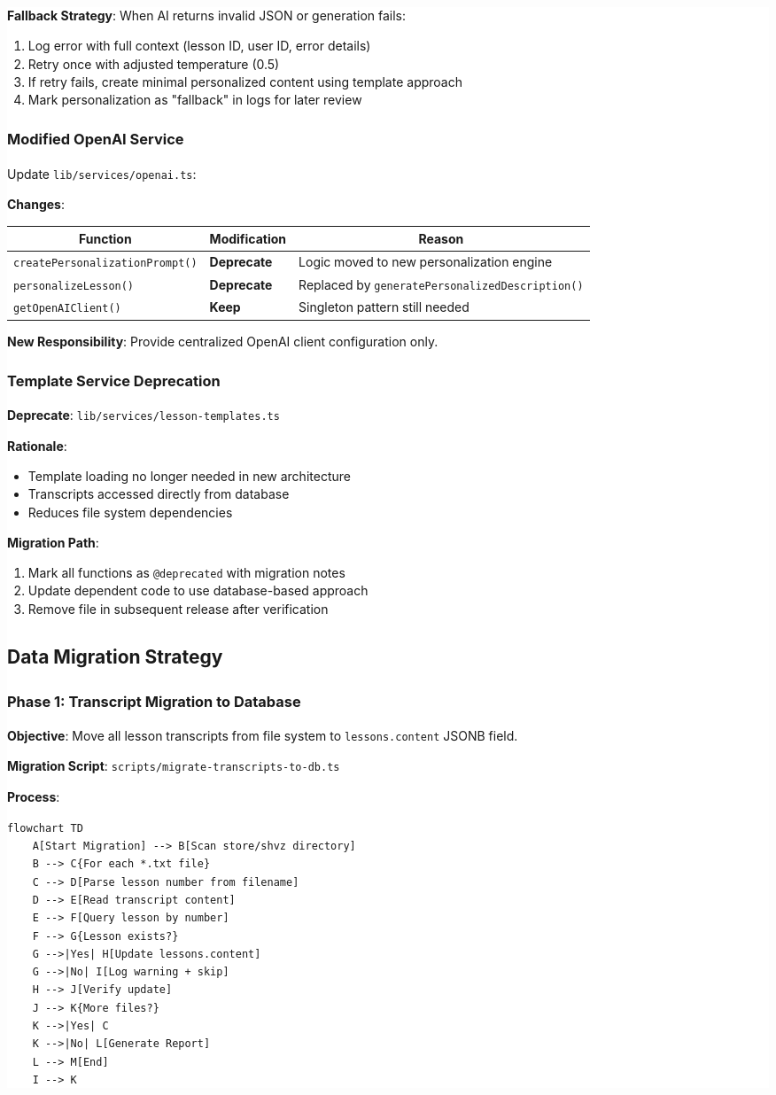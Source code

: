 **Fallback Strategy**:
When AI returns invalid JSON or generation fails:
1. Log error with full context (lesson ID, user ID, error details)
2. Retry once with adjusted temperature (0.5)
3. If retry fails, create minimal personalized content using template approach
4. Mark personalization as "fallback" in logs for later review

### Modified OpenAI Service

Update `lib/services/openai.ts`:

**Changes**:

| Function | Modification | Reason |
|----------|--------------|--------|
| `createPersonalizationPrompt()` | **Deprecate** | Logic moved to new personalization engine |
| `personalizeLesson()` | **Deprecate** | Replaced by `generatePersonalizedDescription()` |
| `getOpenAIClient()` | **Keep** | Singleton pattern still needed |

**New Responsibility**: Provide centralized OpenAI client configuration only.

### Template Service Deprecation

**Deprecate**: `lib/services/lesson-templates.ts`

**Rationale**: 
- Template loading no longer needed in new architecture
- Transcripts accessed directly from database
- Reduces file system dependencies

**Migration Path**:
1. Mark all functions as `@deprecated` with migration notes
2. Update dependent code to use database-based approach
3. Remove file in subsequent release after verification

## Data Migration Strategy

### Phase 1: Transcript Migration to Database

**Objective**: Move all lesson transcripts from file system to `lessons.content` JSONB field.

**Migration Script**: `scripts/migrate-transcripts-to-db.ts`

**Process**:

```mermaid
flowchart TD
    A[Start Migration] --> B[Scan store/shvz directory]
    B --> C{For each *.txt file}
    C --> D[Parse lesson number from filename]
    D --> E[Read transcript content]
    E --> F[Query lesson by number]
    F --> G{Lesson exists?}
    G -->|Yes| H[Update lessons.content]
    G -->|No| I[Log warning + skip]
    H --> J[Verify update]
    J --> K{More files?}
    K -->|Yes| C
    K -->|No| L[Generate Report]
    L --> M[End]
    I --> K
```
